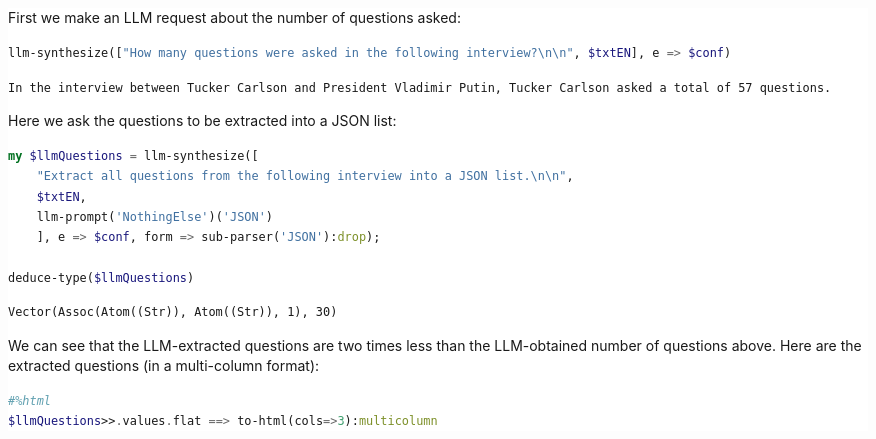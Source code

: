 First we make an LLM request about the number of questions asked:


```raku
llm-synthesize(["How many questions were asked in the following interview?\n\n", $txtEN], e => $conf)
```




    In the interview between Tucker Carlson and President Vladimir Putin, Tucker Carlson asked a total of 57 questions.



Here we ask the questions to be extracted into a JSON list:


```raku
my $llmQuestions = llm-synthesize([
    "Extract all questions from the following interview into a JSON list.\n\n", 
    $txtEN,
    llm-prompt('NothingElse')('JSON')
    ], e => $conf, form => sub-parser('JSON'):drop);

deduce-type($llmQuestions)
```




    Vector(Assoc(Atom((Str)), Atom((Str)), 1), 30)



We can see that the LLM-extracted questions are two times less than the LLM-obtained number of questions above.
Here are the extracted questions (in a multi-column format): 


```raku
#%html
$llmQuestions>>.values.flat ==> to-html(cols=>3):multicolumn
```



